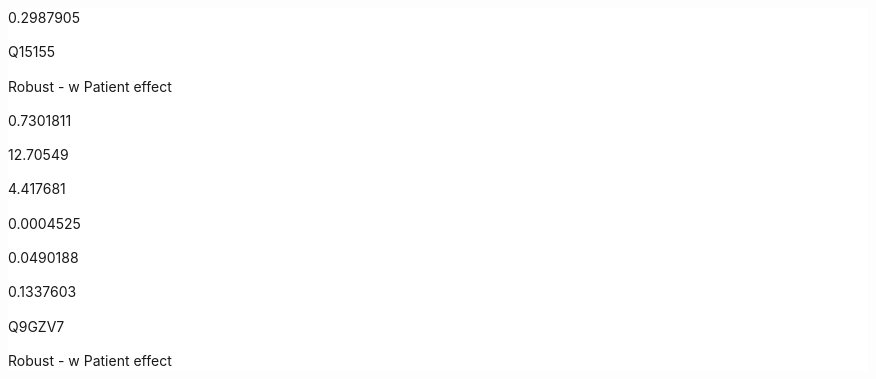 0.2987905

</td>

<td style="text-align:left;">

Q15155

</td>

<td style="text-align:left;">

Robust - w Patient effect

</td>

</tr>

<tr>

<td style="text-align:right;">

0.7301811

</td>

<td style="text-align:right;">

12.70549

</td>

<td style="text-align:right;">

4.417681

</td>

<td style="text-align:right;">

0.0004525

</td>

<td style="text-align:right;">

0.0490188

</td>

<td style="text-align:right;">

0.1337603

</td>

<td style="text-align:left;">

Q9GZV7

</td>

<td style="text-align:left;">

Robust - w Patient effect
